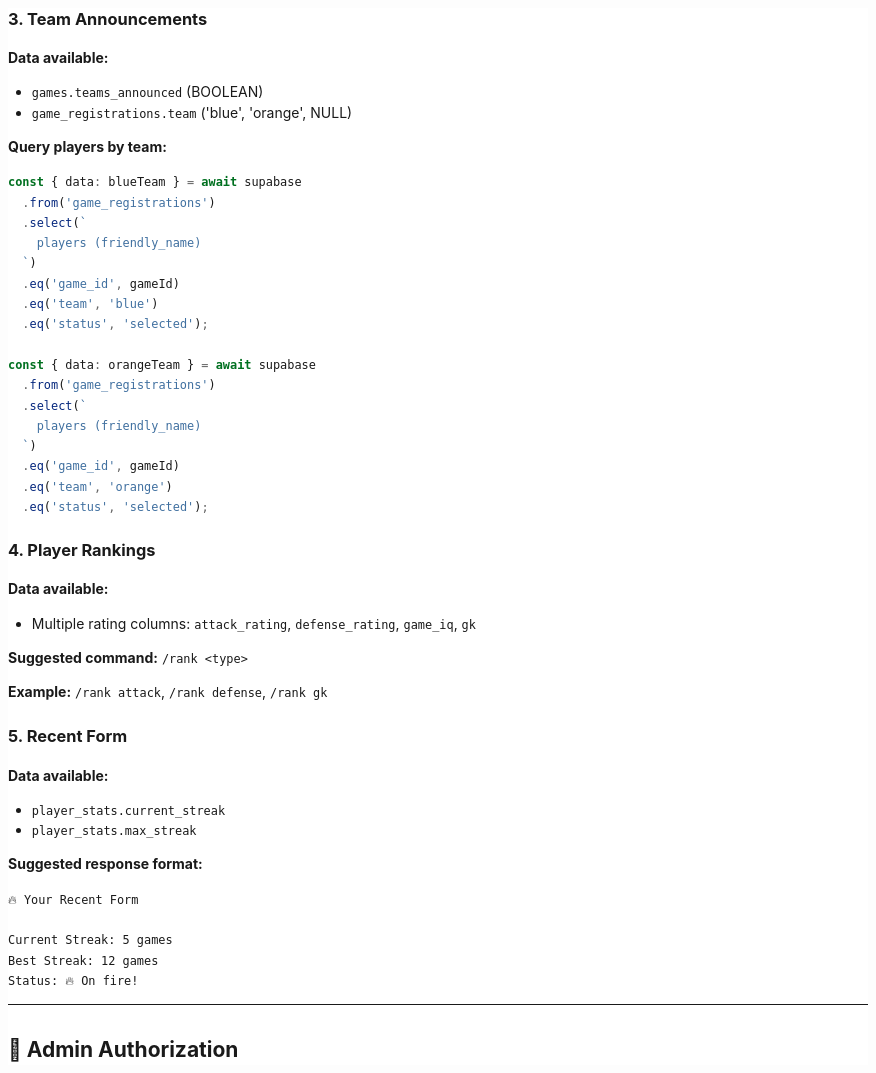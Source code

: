 ### 3. Team Announcements

**Data available:**
- `games.teams_announced` (BOOLEAN)
- `game_registrations.team` ('blue', 'orange', NULL)

**Query players by team:**
```typescript
const { data: blueTeam } = await supabase
  .from('game_registrations')
  .select(`
    players (friendly_name)
  `)
  .eq('game_id', gameId)
  .eq('team', 'blue')
  .eq('status', 'selected');

const { data: orangeTeam } = await supabase
  .from('game_registrations')
  .select(`
    players (friendly_name)
  `)
  .eq('game_id', gameId)
  .eq('team', 'orange')
  .eq('status', 'selected');
```

### 4. Player Rankings

**Data available:**
- Multiple rating columns: `attack_rating`, `defense_rating`, `game_iq`, `gk`

**Suggested command:** `/rank <type>`

**Example:** `/rank attack`, `/rank defense`, `/rank gk`

### 5. Recent Form

**Data available:**
- `player_stats.current_streak`
- `player_stats.max_streak`

**Suggested response format:**
```
🔥 Your Recent Form

Current Streak: 5 games
Best Streak: 12 games
Status: 🔥 On fire!
```

---

## 🔐 Admin Authorization
